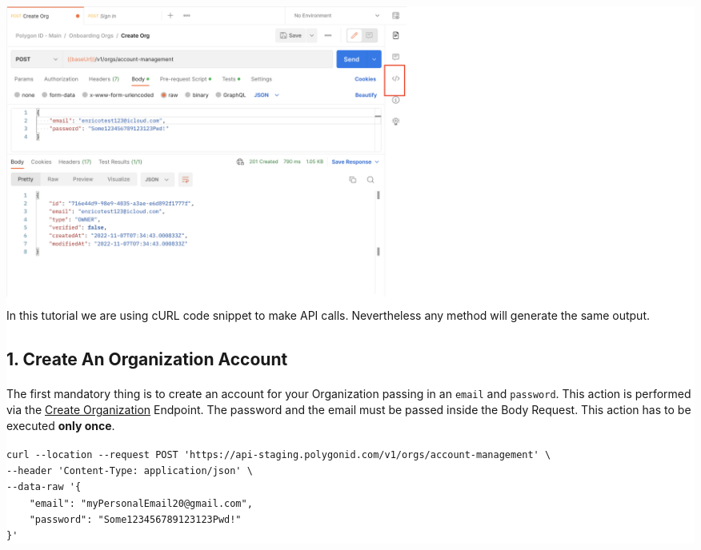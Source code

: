 <img src="../../../imgs/postman-2.png" width="500" align="center" />
</div>
<br> 

In this tutorial we are using cURL code snippet to make API calls. Nevertheless any method will generate the same output.

## 1. Create An Organization Account

The first mandatory thing is to create an account for your Organization passing in an `email` and `password`. This action is performed via the [Create Organization](../onboarding-orgs/apis.md#create-org) Endpoint. The password and the email must be passed inside the Body Request. This action has to be executed **only once**. 

```
curl --location --request POST 'https://api-staging.polygonid.com/v1/orgs/account-management' \
--header 'Content-Type: application/json' \
--data-raw '{
    "email": "myPersonalEmail20@gmail.com",
    "password": "Some123456789123123Pwd!"
}'
```
